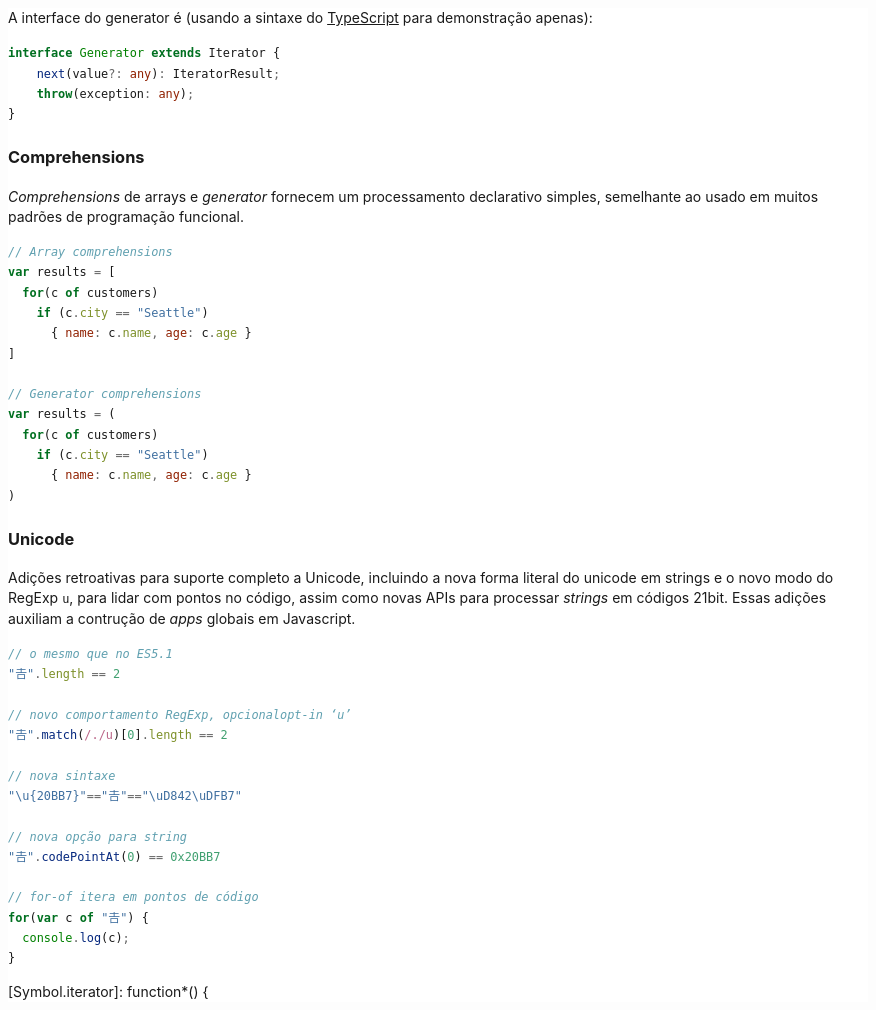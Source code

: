 
A interface do generator é (usando a sintaxe do  [TypeScript](http://typescriptlang.org) para demonstração apenas):

```TypeScript
interface Generator extends Iterator {
    next(value?: any): IteratorResult;
    throw(exception: any);
}
```

### Comprehensions
_Comprehensions_ de arrays e _generator_ fornecem um processamento declarativo simples, semelhante ao usado em muitos padrões de programação funcional.

```JavaScript
// Array comprehensions
var results = [
  for(c of customers)
    if (c.city == "Seattle")
      { name: c.name, age: c.age }
]

// Generator comprehensions
var results = (
  for(c of customers)
    if (c.city == "Seattle")
      { name: c.name, age: c.age }
)
```

### Unicode
Adições retroativas para suporte completo a Unicode, incluindo a nova forma literal do unicode em strings e o novo modo do RegExp `u`, para lidar com pontos no código, assim como novas APIs para processar _strings_ em códigos 21bit. Essas adições auxiliam a contrução de _apps_ globais em Javascript.

```JavaScript
// o mesmo que no ES5.1
"𠮷".length == 2

// novo comportamento RegExp, opcionalopt-in ‘u’
"𠮷".match(/./u)[0].length == 2

// nova sintaxe
"\u{20BB7}"=="𠮷"=="\uD842\uDFB7"

// nova opção para string
"𠮷".codePointAt(0) == 0x20BB7

// for-of itera em pontos de código
for(var c of "𠮷") {
  console.log(c);
}
```


  [Symbol.iterator]: function*() {